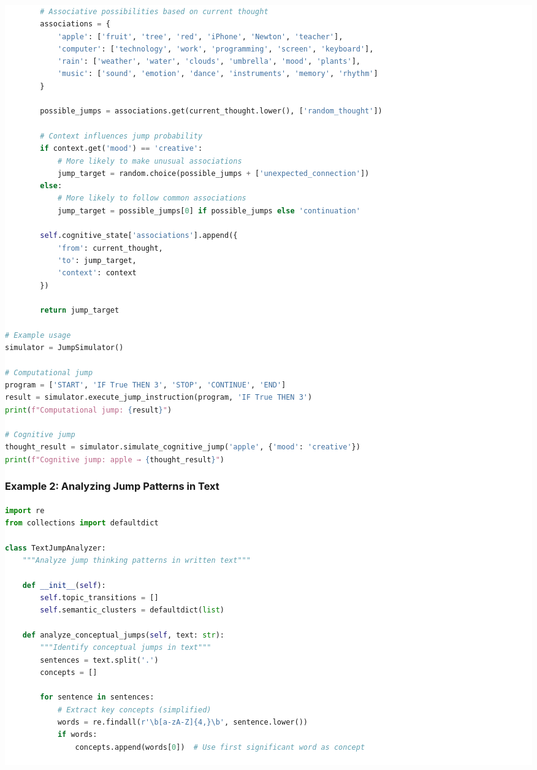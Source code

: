 ```python
        # Associative possibilities based on current thought
        associations = {
            'apple': ['fruit', 'tree', 'red', 'iPhone', 'Newton', 'teacher'],
            'computer': ['technology', 'work', 'programming', 'screen', 'keyboard'],
            'rain': ['weather', 'water', 'clouds', 'umbrella', 'mood', 'plants'],
            'music': ['sound', 'emotion', 'dance', 'instruments', 'memory', 'rhythm']
        }
        
        possible_jumps = associations.get(current_thought.lower(), ['random_thought'])
        
        # Context influences jump probability
        if context.get('mood') == 'creative':
            # More likely to make unusual associations
            jump_target = random.choice(possible_jumps + ['unexpected_connection'])
        else:
            # More likely to follow common associations
            jump_target = possible_jumps[0] if possible_jumps else 'continuation'
        
        self.cognitive_state['associations'].append({
            'from': current_thought,
            'to': jump_target,
            'context': context
        })
        
        return jump_target

# Example usage
simulator = JumpSimulator()

# Computational jump
program = ['START', 'IF True THEN 3', 'STOP', 'CONTINUE', 'END']
result = simulator.execute_jump_instruction(program, 'IF True THEN 3')
print(f"Computational jump: {result}")

# Cognitive jump
thought_result = simulator.simulate_cognitive_jump('apple', {'mood': 'creative'})
print(f"Cognitive jump: apple → {thought_result}")
```

### Example 2: Analyzing Jump Patterns in Text

```python
import re
from collections import defaultdict

class TextJumpAnalyzer:
    """Analyze jump thinking patterns in written text"""
    
    def __init__(self):
        self.topic_transitions = []
        self.semantic_clusters = defaultdict(list)
    
    def analyze_conceptual_jumps(self, text: str):
        """Identify conceptual jumps in text"""
        sentences = text.split('.')
        concepts = []
        
        for sentence in sentences:
            # Extract key concepts (simplified)
            words = re.findall(r'\b[a-zA-Z]{4,}\b', sentence.lower())
            if words:
                concepts.append(words[0])  # Use first significant word as concept
        
```